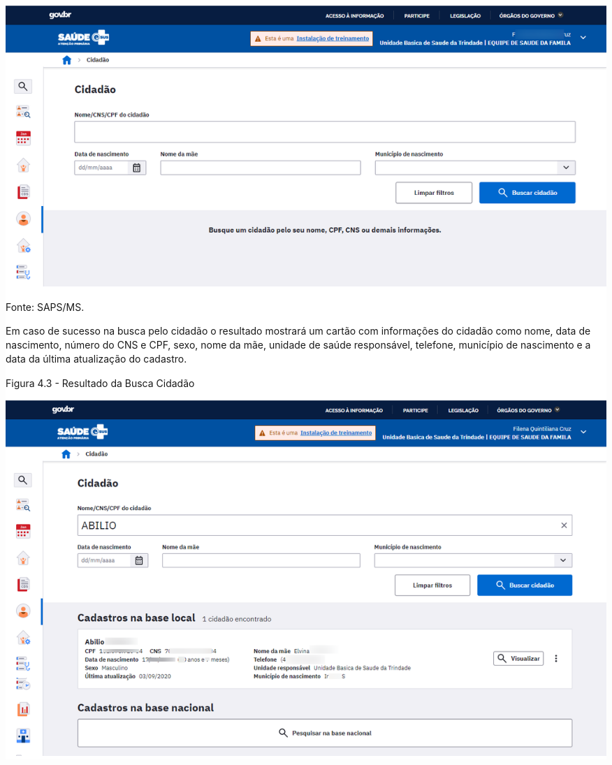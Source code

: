 ![](media/pec_image234.png)

Fonte: SAPS/MS.

Em caso de sucesso na busca pelo cidadão o resultado mostrará um cartão com informações do cidadão como nome, data de nascimento, número do CNS e CPF, sexo, nome da mãe, unidade de saúde responsável, telefone, município de nascimento e a data da última atualização do cadastro.


Figura 4.3 - Resultado da Busca Cidadão

![](media/pec_image235.png)
